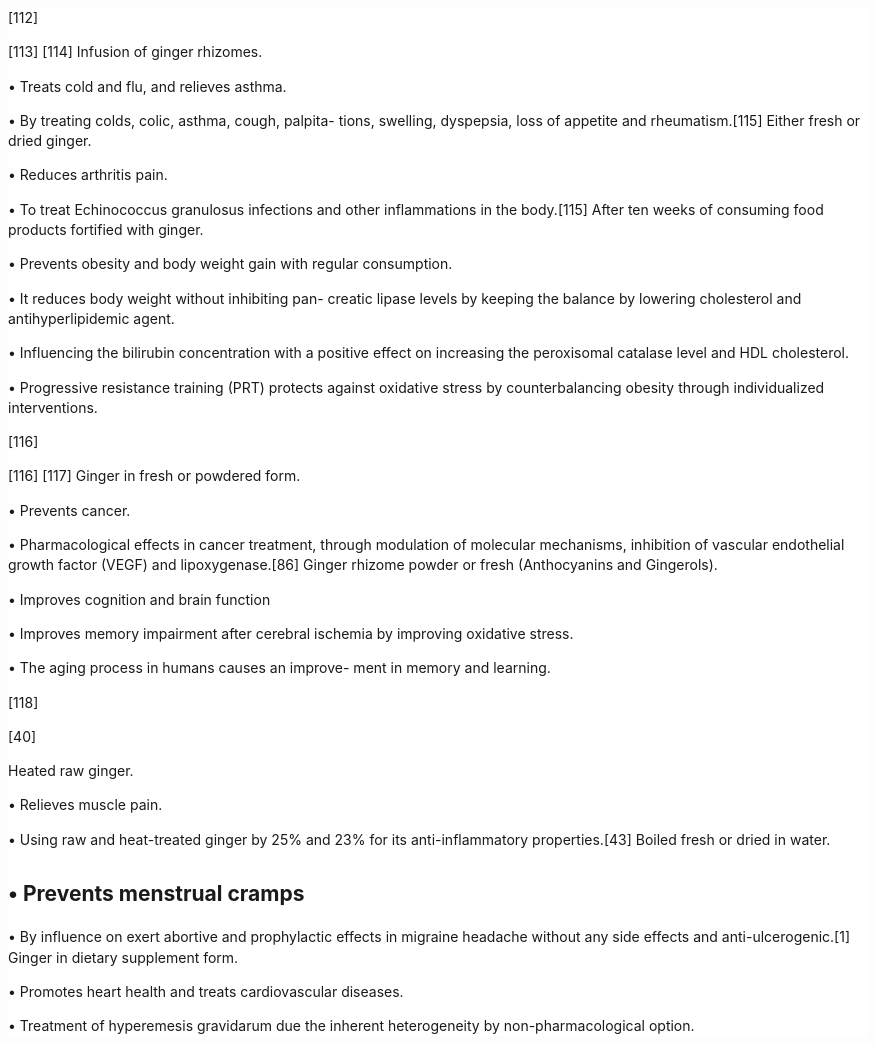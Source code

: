 [112]

[113] [114]   Infusion of ginger rhizomes.

• Treats cold and flu, and relieves asthma.

• By treating colds, colic, asthma, cough, palpita- tions, swelling, dyspepsia, loss of appetite and rheumatism.[115]   Either fresh or dried ginger.

• Reduces arthritis pain.

• To treat Echinococcus granulosus infections and other inflammations in the body.[115]   After ten weeks of consuming food products fortified with ginger.

• Prevents obesity and body weight gain with regular consumption.

• It reduces body weight without inhibiting pan- creatic lipase levels by keeping the balance by lowering cholesterol and antihyperlipidemic agent.

• Influencing the bilirubin concentration with a positive effect on increasing the peroxisomal catalase level and HDL cholesterol.

• Progressive resistance training (PRT) protects against oxidative stress by counterbalancing obesity through individualized interventions.

[116]

[116] [117]   Ginger in fresh or powdered form.

• Prevents cancer.

• Pharmacological effects in cancer treatment, through modulation of molecular mechanisms, inhibition of vascular endothelial growth factor (VEGF) and lipoxygenase.[86]   Ginger rhizome powder or fresh (Anthocyanins and Gingerols).

• Improves cognition and brain function

• Improves memory impairment after cerebral ischemia by improving oxidative stress.

• The aging process in humans causes an improve- ment in memory and learning.

[118]

[40]

Heated raw ginger.

• Relieves muscle pain.

• Using raw and heat-treated ginger by 25% and 23% for its anti-inflammatory properties.[43]   Boiled fresh or dried in water.


## • Prevents menstrual cramps

• By influence on exert abortive and prophylactic effects in migraine headache without any side effects and anti-ulcerogenic.[1]   Ginger in dietary supplement form.

• Promotes heart health and treats cardiovascular diseases.

• Treatment of hyperemesis gravidarum due the inherent heterogeneity by non-pharmacological option.
